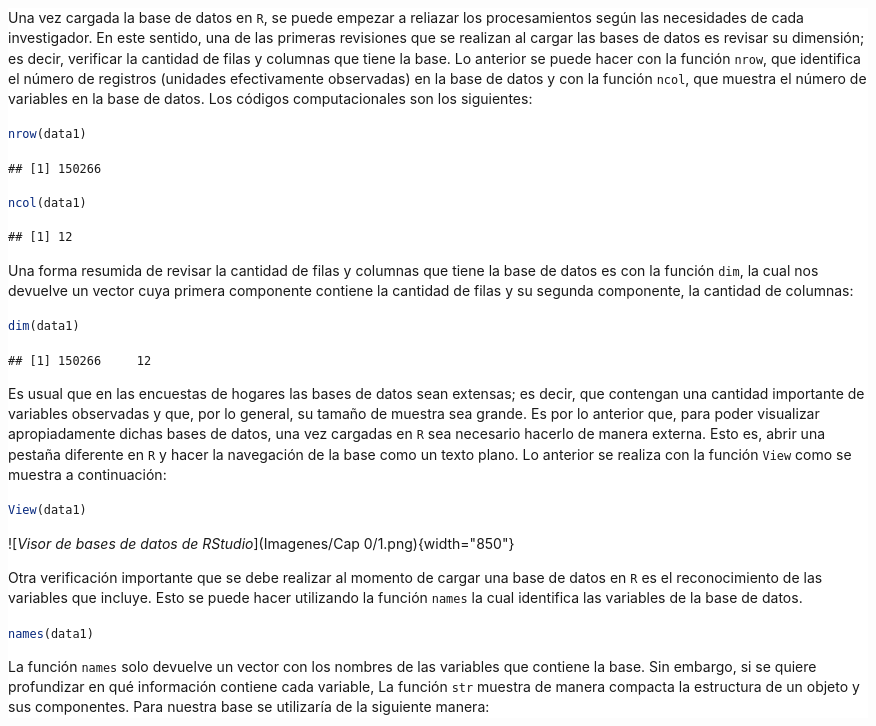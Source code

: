 Una vez cargada la base de datos en `R`, se puede empezar a reliazar los procesamientos según las necesidades de cada investigador. En este sentido, una de las primeras revisiones que se realizan al cargar las bases de datos es revisar su dimensión; es decir, verificar la cantidad de filas y columnas que tiene la base. Lo anterior se puede hacer con la función `nrow`, que identifica el número de registros (unidades efectivamente observadas) en la base de datos y con la función `ncol`, que muestra el número de variables en la base de datos. Los códigos computacionales son los siguientes:


```r
nrow(data1)
```

```
## [1] 150266
```


```r
ncol(data1)
```

```
## [1] 12
```

Una forma resumida de revisar la cantidad de filas y columnas que tiene la base de datos es con la función `dim`, la cual nos devuelve un vector cuya primera componente contiene la cantidad de filas y su segunda componente, la cantidad de columnas:


```r
dim(data1)
```

```
## [1] 150266     12
```

Es usual que en las encuestas de hogares las bases de datos sean extensas; es decir, que contengan una cantidad importante de variables observadas y que, por lo general, su tamaño de muestra sea grande. Es por lo anterior que, para poder visualizar apropiadamente dichas bases de datos, una vez cargadas en `R` sea necesario hacerlo de manera externa. Esto es, abrir una pestaña diferente en `R` y hacer la navegación de la base como un texto plano. Lo anterior se realiza con la función `View` como se muestra a continuación:


```r
View(data1)
```

![*Visor de bases de datos de RStudio*](Imagenes/Cap 0/1.png){width="850"} 

Otra verificación importante que se debe realizar al momento de cargar una base de datos en `R` es el reconocimiento de las variables que incluye. Esto se puede hacer utilizando la función `names` la cual identifica las variables de la base de datos.


```r
names(data1)
```

La función `names` solo devuelve un vector con los nombres de las variables que contiene la base. Sin embargo, si se quiere profundizar en qué información contiene cada variable, La función `str` muestra de manera compacta la estructura de un objeto y sus componentes. Para nuestra base se utilizaría de la siguiente manera:
